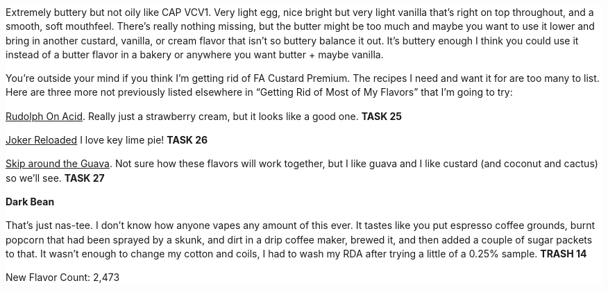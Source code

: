 Extremely buttery but not oily like CAP VCV1. Very light egg, nice bright but very light vanilla that’s right on top throughout, and a smooth, soft mouthfeel. There’s really nothing missing, but the butter might be too much and maybe you want to use it lower and bring in another custard, vanilla, or cream flavor that isn’t so buttery balance it out. It’s buttery enough I think you could use it instead of a butter flavor in a bakery or anywhere you want butter + maybe vanilla.

You’re outside your mind if you think I’m getting rid of FA Custard Premium. The recipes I need and want it for are too many to list. Here are three more not previously listed elsewhere in “Getting Rid of Most of My Flavors” that I’m going to try:

[Rudolph On Acid](https://alltheflavors.com/recipes/131873#rudolph_on_acid_by_folkart). Really just a strawberry cream, but it looks like a good one. **TASK 25**

[Joker Reloaded](https://alltheflavors.com/recipes/156147#joker_reloaded_by_nachef) I love key lime pie! **TASK 26**

[Skip around the Guava](https://alltheflavors.com/recipes/316332#skip_around_the_guava_by_jbitts). Not sure how these flavors will work together, but I like guava and I like custard (and coconut and cactus) so we’ll see.  **TASK 27**

**Dark Bean**

That’s just nas-tee. I don’t know how anyone vapes any amount of this ever. It tastes like you put espresso coffee grounds, burnt popcorn that had been sprayed by a skunk, and dirt in a drip coffee maker, brewed it, and then added a couple of sugar packets to that. It wasn’t enough to change my cotton and coils, I had to wash my RDA after trying a little of a 0.25% sample. **TRASH 14**

New Flavor Count: 2,473
